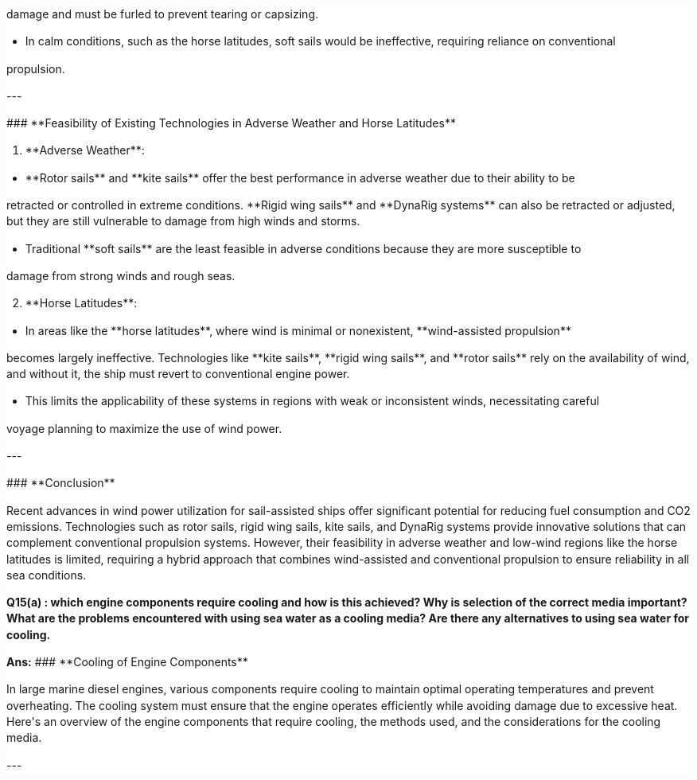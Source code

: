 damage and must be furled to prevent tearing or capsizing.

- In calm conditions, such as the horse latitudes, soft sails would be ineffective, requiring reliance on conventional

propulsion.

\---

\### \*\*Feasibility of Existing Technologies in Adverse Weather and Horse Latitudes\*\*

1. \*\*Adverse Weather\*\*:
- \*\*Rotor sails\*\* and \*\*kite sails\*\* offer the best performance in adverse weather due to their ability to be

retracted or controlled in extreme conditions. \*\*Rigid wing sails\*\* and \*\*DynaRig systems\*\* can also be retracted or adjusted, but they are still vulnerable to damage from high winds and storms.

- Traditional \*\*soft sails\*\* are the least feasible in adverse conditions because they are more susceptible to

damage from strong winds and rough seas.

2. \*\*Horse Latitudes\*\*:
- In areas like the \*\*horse latitudes\*\*, where wind is minimal or nonexistent, \*\*wind-assisted propulsion\*\*

becomes largely ineffective. Technologies like \*\*kite sails\*\*, \*\*rigid wing sails\*\*, and \*\*rotor sails\*\* rely on the availability of wind, and without it, the ship must revert to conventional engine power.

- This limits the applicability of these systems in regions with weak or inconsistent winds, necessitating careful

voyage planning to maximize the use of wind power.

\---

\### \*\*Conclusion\*\*

Recent advances in wind power utilization for sail-assisted ships offer significant potential for reducing fuel consumption and CO2 emissions. Technologies such as rotor sails, rigid wing sails, kite sails, and DynaRig systems provide innovative solutions that can complement conventional propulsion systems. However, their feasibility in adverse weather and low-wind regions like the horse latitudes is limited, requiring a hybrid approach that combines wind-assisted and conventional propulsion to ensure reliability in all sea conditions.

**Q15(a) : which engine components require cooling and how is this achieved? Why is selection of the correct media important? What are the problems encountered with using sea water as a cooling media? Are there any alternatives to using sea water for cooling.**

**Ans:** ### \*\*Cooling of Engine Components\*\*

In large marine diesel engines, various components require cooling to maintain optimal operating temperatures and prevent overheating. The cooling system must ensure that the engine operates efficiently while avoiding damage due to excessive heat. Here's an overview of the engine components that require cooling, the methods used, and the considerations for the cooling media.

\---
